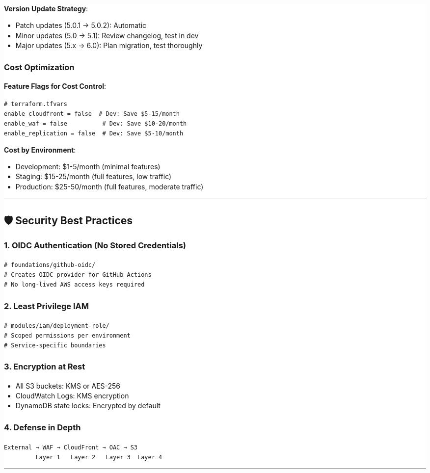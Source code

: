 **Version Update Strategy**:
- Patch updates (5.0.1 → 5.0.2): Automatic
- Minor updates (5.0 → 5.1): Review changelog, test in dev
- Major updates (5.x → 6.0): Plan migration, test thoroughly

### Cost Optimization

**Feature Flags for Cost Control**:
```hcl
# terraform.tfvars
enable_cloudfront = false  # Dev: Save $5-15/month
enable_waf = false          # Dev: Save $10-20/month
enable_replication = false  # Dev: Save $5-10/month
```

**Cost by Environment**:
- Development: $1-5/month (minimal features)
- Staging: $15-25/month (full features, low traffic)
- Production: $25-50/month (full features, moderate traffic)

---

## 🛡️ Security Best Practices

### 1. OIDC Authentication (No Stored Credentials)

```hcl
# foundations/github-oidc/
# Creates OIDC provider for GitHub Actions
# No long-lived AWS access keys required
```

### 2. Least Privilege IAM

```hcl
# modules/iam/deployment-role/
# Scoped permissions per environment
# Service-specific boundaries
```

### 3. Encryption at Rest

- All S3 buckets: KMS or AES-256
- CloudWatch Logs: KMS encryption
- DynamoDB state locks: Encrypted by default

### 4. Defense in Depth

```
External → WAF → CloudFront → OAC → S3
         Layer 1   Layer 2   Layer 3  Layer 4
```

---
